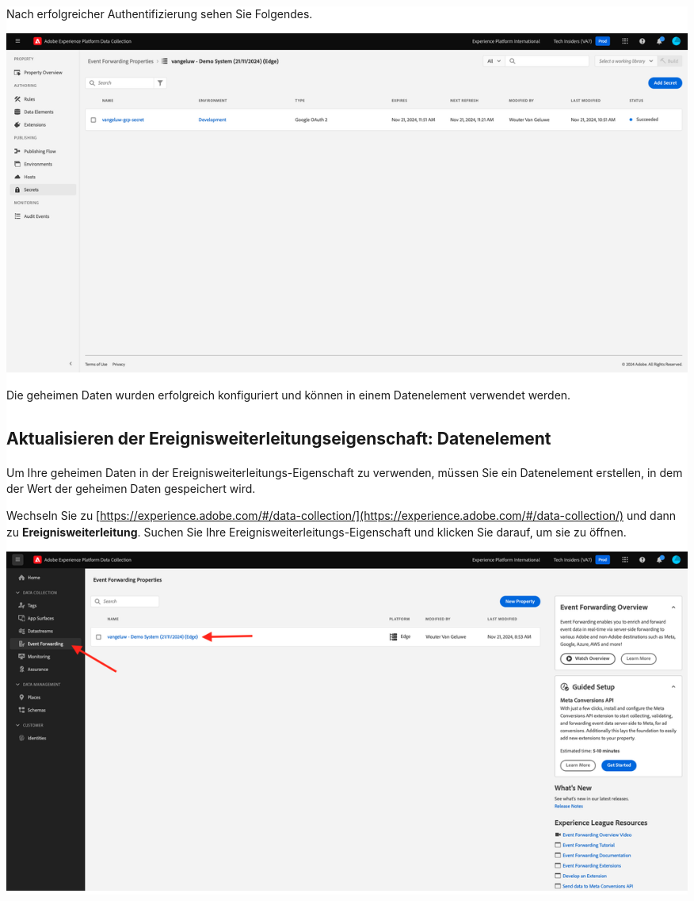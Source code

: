 Nach erfolgreicher Authentifizierung sehen Sie Folgendes.

![Adobe Experience Platform-Datenerfassungs-SSF](./images/secret6.png)

Die geheimen Daten wurden erfolgreich konfiguriert und können in einem Datenelement verwendet werden.

## Aktualisieren der Ereignisweiterleitungseigenschaft: Datenelement

Um Ihre geheimen Daten in der Ereignisweiterleitungs-Eigenschaft zu verwenden, müssen Sie ein Datenelement erstellen, in dem der Wert der geheimen Daten gespeichert wird.

Wechseln Sie zu [https://experience.adobe.com/#/data-collection/](https://experience.adobe.com/#/data-collection/) und dann zu **Ereignisweiterleitung**. Suchen Sie Ihre Ereignisweiterleitungs-Eigenschaft und klicken Sie darauf, um sie zu öffnen.

![Adobe Experience Platform-Datenerfassungs-SSF](./images/prop1.png)
